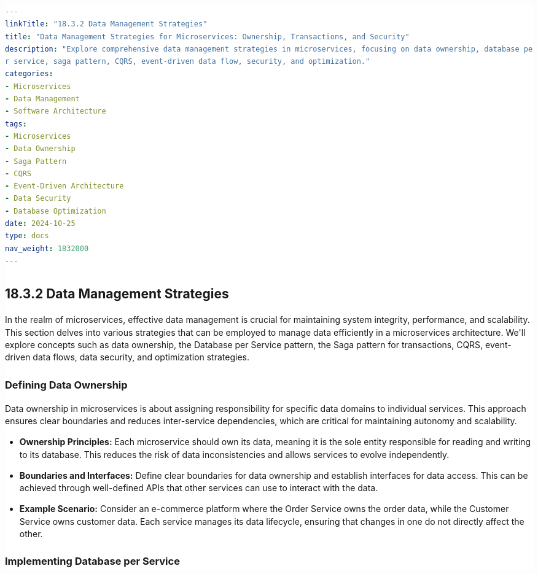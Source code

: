 ```yaml
---
linkTitle: "18.3.2 Data Management Strategies"
title: "Data Management Strategies for Microservices: Ownership, Transactions, and Security"
description: "Explore comprehensive data management strategies in microservices, focusing on data ownership, database per service, saga pattern, CQRS, event-driven data flow, security, and optimization."
categories:
- Microservices
- Data Management
- Software Architecture
tags:
- Microservices
- Data Ownership
- Saga Pattern
- CQRS
- Event-Driven Architecture
- Data Security
- Database Optimization
date: 2024-10-25
type: docs
nav_weight: 1832000
---
```


## 18.3.2 Data Management Strategies

In the realm of microservices, effective data management is crucial for maintaining system integrity, performance, and scalability. This section delves into various strategies that can be employed to manage data efficiently in a microservices architecture. We'll explore concepts such as data ownership, the Database per Service pattern, the Saga pattern for transactions, CQRS, event-driven data flows, data security, and optimization strategies.

### Defining Data Ownership

Data ownership in microservices is about assigning responsibility for specific data domains to individual services. This approach ensures clear boundaries and reduces inter-service dependencies, which are critical for maintaining autonomy and scalability.

- **Ownership Principles:** Each microservice should own its data, meaning it is the sole entity responsible for reading and writing to its database. This reduces the risk of data inconsistencies and allows services to evolve independently.
  
- **Boundaries and Interfaces:** Define clear boundaries for data ownership and establish interfaces for data access. This can be achieved through well-defined APIs that other services can use to interact with the data.

- **Example Scenario:** Consider an e-commerce platform where the Order Service owns the order data, while the Customer Service owns customer data. Each service manages its data lifecycle, ensuring that changes in one do not directly affect the other.

### Implementing Database per Service
